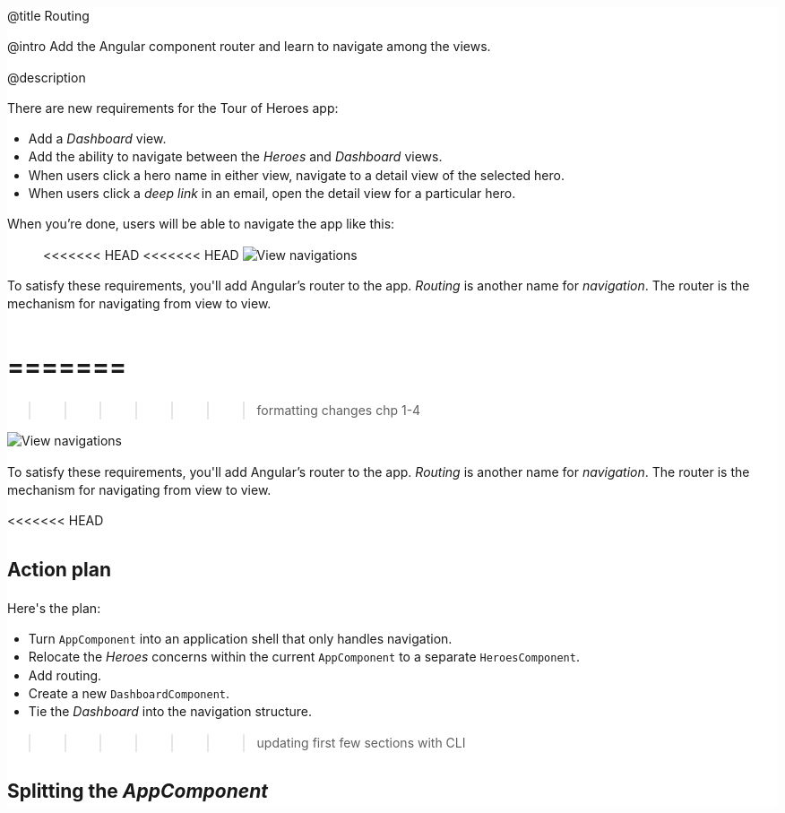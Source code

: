 @title
Routing

@intro
Add the Angular component router and learn to navigate among the views.

@description


There are new requirements for the Tour of Heroes app:

* Add a *Dashboard* view.
* Add the ability to navigate between the *Heroes* and *Dashboard* views.
* When users click a hero name in either view, navigate to a detail view of the selected hero.
* When users click a *deep link* in an email, open the detail view for a particular hero.

When you’re done, users will be able to navigate the app like this:

<figure>
<<<<<<< HEAD
<<<<<<< HEAD

  <img src='generated/images/guide/toh/nav-diagram.png' alt="View navigations">

</figure>


To satisfy these requirements, you'll add Angular’s router to the app.  *Routing* is another name for *navigation*. The router is the mechanism for navigating from view to view.

=======
=======

>>>>>>> formatting changes chp 1-4
  <img src='generated/images/guide/toh/nav-diagram.png' alt="View navigations">

</figure>


To satisfy these requirements, you'll add Angular’s router to the app.  *Routing* is another name for *navigation*. The router is the mechanism for navigating from view to view.

<<<<<<< HEAD

## Action plan

Here's the plan:

* Turn `AppComponent` into an application shell that only handles navigation.
* Relocate the *Heroes* concerns within the current `AppComponent` to a separate `HeroesComponent`.
* Add routing.
* Create a new `DashboardComponent`.
* Tie the *Dashboard* into the navigation structure.


>>>>>>> updating first few sections with CLI
## Splitting the *AppComponent*
